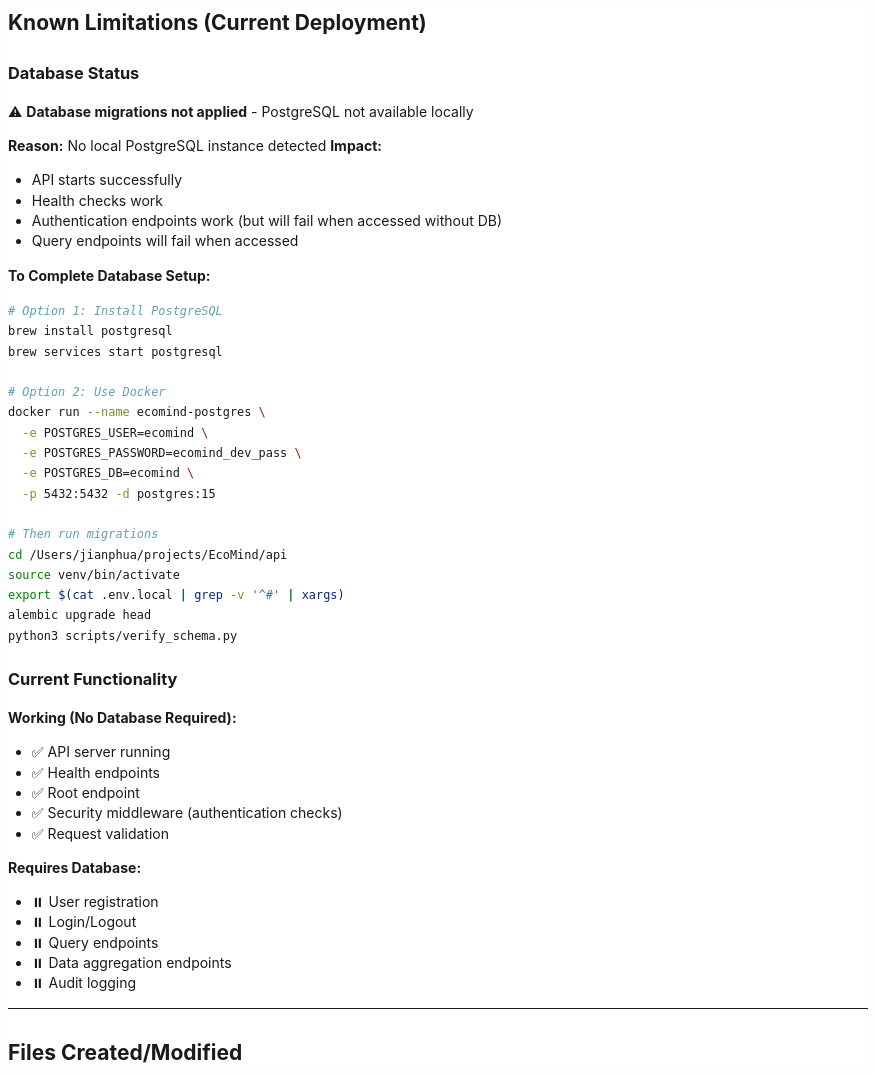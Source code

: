 
## Known Limitations (Current Deployment)

### Database Status
⚠️ **Database migrations not applied** - PostgreSQL not available locally

**Reason:** No local PostgreSQL instance detected
**Impact:**
- API starts successfully
- Health checks work
- Authentication endpoints work (but will fail when accessed without DB)
- Query endpoints will fail when accessed

**To Complete Database Setup:**
```bash
# Option 1: Install PostgreSQL
brew install postgresql
brew services start postgresql

# Option 2: Use Docker
docker run --name ecomind-postgres \
  -e POSTGRES_USER=ecomind \
  -e POSTGRES_PASSWORD=ecomind_dev_pass \
  -e POSTGRES_DB=ecomind \
  -p 5432:5432 -d postgres:15

# Then run migrations
cd /Users/jianphua/projects/EcoMind/api
source venv/bin/activate
export $(cat .env.local | grep -v '^#' | xargs)
alembic upgrade head
python3 scripts/verify_schema.py
```

### Current Functionality

**Working (No Database Required):**
- ✅ API server running
- ✅ Health endpoints
- ✅ Root endpoint
- ✅ Security middleware (authentication checks)
- ✅ Request validation

**Requires Database:**
- ⏸️ User registration
- ⏸️ Login/Logout
- ⏸️ Query endpoints
- ⏸️ Data aggregation endpoints
- ⏸️ Audit logging

---

## Files Created/Modified
